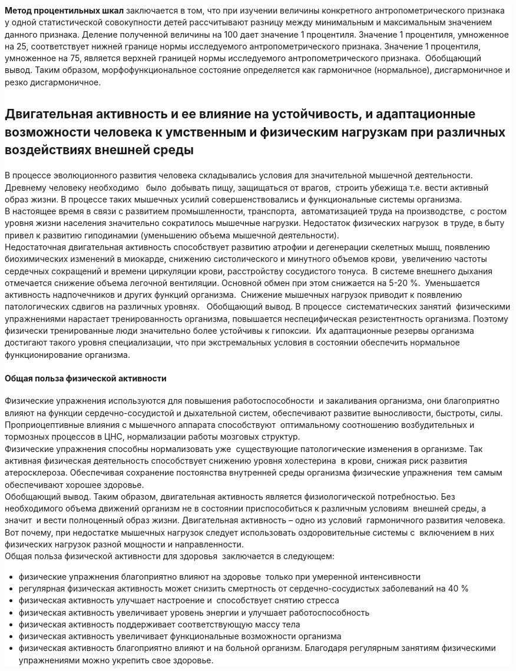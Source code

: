 **Метод процентильных шкал** заключается в том, что при изучении величины конкретного антропометрического признака у одной статистической совокупности детей рассчитывают разницу между минимальным и максимальным значением данного признака. Деление полученной величины на 100 дает значение 1 процентиля. Значение 1 процентиля, умноженное на 25, соответствует нижней границе нормы исследуемого антропометрического признака. Значение 1 процентиля, умноженное на 75, является верхней границей нормы исследуемого антропометрического признака.  
Обобщающий вывод. Таким образом, морфофункциональное состояние определяется как гармоничное (нормальное), дисгармоничное и резко дисгармоничное.
## Двигательная активность и ее влияние на устойчивость, и адаптационные возможности человека к умственным и физическим нагрузкам при различных воздействиях внешней среды
В процессе эволюционного развития человека складывались условия для значительной мышечной деятельности. Древнему человеку необходимо   было  добывать пищу, защищаться от врагов,  строить убежища т.е. вести активный образ жизни. В процессе таких мышечных усилий совершенствовались и функциональные системы организма.  
В настоящее время в связи с развитием промышленности, транспорта,  автоматизацией труда на производстве,  с ростом уровня жизни населения значительно сократилось мышечные нагрузки. Недостаток физических нагрузок  в труде, в быту привел к развитию гиподинамии (уменьшению объема мышечной деятельности).  
Недостаточная двигательная активность способствует развитию атрофии и дегенерации скелетных мышц, появлению биохимических изменений в миокарде, снижению систолического и минутного объемов крови,  увеличению частоты сердечных сокращений и времени циркуляции крови, расстройству сосудистого тонуса.  В системе внешнего дыхания отмечается снижение объема легочной вентиляции. Основной обмен при этом снижается на 5-20 %.  Уменьшается   активность надпочечников и других функций организма.  Снижение мышечных нагрузок приводит к появлению патологических сдвигов на различных уровнях.  
Обобщающий вывод. В процессе  систематических занятий  физическими упражнениями нарастает тренированность организма, повышается неспецифическая резистентность организма. Поэтому физически тренированные люди значительно более устойчивы к гипоксии.  Их адаптационные резервы организма достигают такого уровня специализации, что при экстремальных условия в состоянии обеспечить нормальное функционирование организма.
#### Общая польза физической активности
Физические упражнения используются для повышения работоспособности  и закаливания организма, они благоприятно влияют на функции сердечно-сосудистой и дыхательной систем, обеспечивают развитие выносливости, быстроты, силы. Проприоцептивные влияния с мышечного аппарата способствуют  оптимальному соотношению возбудительных и тормозных процессов в ЦНС, нормализации работы мозговых структур.  
Физические упражнения способны нормализовать уже  существующие патологические изменения в организме. Так активная физическая деятельность способствует снижению уровня холестерина  в крови, снижая риск развития атеросклероза. Обеспечивая сохранение постоянства внутренней среды организма физические упражнения  тем самым обеспечивают хорошее здоровье.  
Обобщающий вывод. Таким образом, двигательная активность является физиологической потребностью. Без необходимого объема движений организм не в состоянии приспособиться к различным условиям  внешней среды, а значит  и вести полноценный образ жизни. Двигательная активность – одно из условий  гармоничного развития человека. Вот почему, при недостатке мышечных нагрузок следует использовать оздоровительные системы с  включением в них физических нагрузок разной мощности и направленности.  
Общая польза физической активности для здоровья  заключается в следующем:
- физические упражнения благоприятно влияют на здоровье  только при умеренной интенсивности
- регулярная физическая активность может снизить смертность от сердечно-сосудистых заболеваний на 40 %
- физическая активность улучшает настроение и  способствует снятию стресса
- физическая активность увеличивает уровень энергии и улучшает работоспособность
- физическая активность поддерживает соответствующую массу тела
- физическая активность увеличивает функциональные возможности организма
- физическая активность благоприятно влияют и на больной организм. Благодаря регулярным занятиям физическими упражнениями можно укрепить свое здоровье.
  